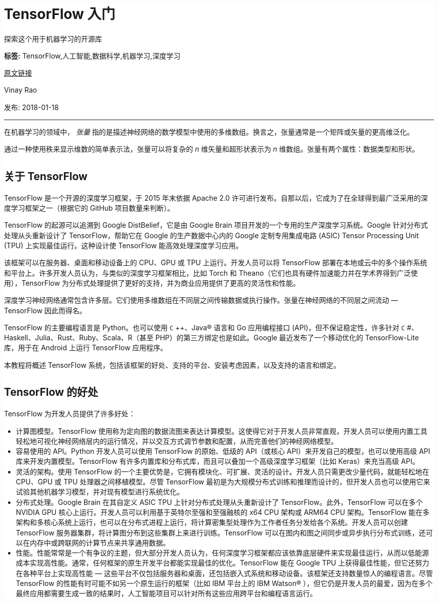 # TensorFlow 入门
探索这个用于机器学习的开源库

**标签:** TensorFlow,人工智能,数据科学,机器学习,深度学习

[原文链接](https://developer.ibm.com/zh/articles/cc-get-started-tensorflow/)

Vinay Rao

发布: 2018-01-18

* * *

在机器学习的领域中， _张量_ 指的是描述神经网络的数学模型中使用的多维数组。换言之，张量通常是一个矩阵或矢量的更高维泛化。

通过一种使用秩来显示维数的简单表示法，张量可以将复杂的 _n_ 维矢量和超形状表示为 _n_ 维数组。张量有两个属性：数据类型和形状。

## 关于 TensorFlow

TensorFlow 是一个开源的深度学习框架，于 2015 年末依据 Apache 2.0 许可进行发布。自那以后，它成为了在全球得到最广泛采用的深度学习框架之一（根据它的 GitHub 项目数量来判断）。

TensorFlow 的起源可以追溯到 Google DistBelief，它是由 Google Brain 项目开发的一个专用的生产深度学习系统。Google 针对分布式处理从头重新设计了 TensorFlow，帮助它在 Google 的生产数据中心内的 Google 定制专用集成电路 (ASIC) Tensor Processing Unit (TPU) 上实现最佳运行。这种设计使 TensorFlow 能高效处理深度学习应用。

该框架可以在服务器、桌面和移动设备上的 CPU、GPU 或 TPU 上运行。开发人员可以将 TensorFlow 部署在本地或云中的多个操作系统和平台上。许多开发人员认为，与类似的深度学习框架相比，比如 Torch 和 Theano（它们也具有硬件加速能力并在学术界得到广泛使用），TensorFlow 为分布式处理提供了更好的支持，并为商业应用提供了更高的灵活性和性能。

深度学习神经网络通常包含许多层。它们使用多维数组在不同层之间传输数据或执行操作。张量在神经网络的不同层之间流动 — TensorFlow 因此而得名。

TensorFlow 的主要编程语言是 Python。也可以使用 `C` ++、Java® 语言和 Go 应用编程接口 (API)，但不保证稳定性，许多针对 `C` #、Haskell、Julia、Rust、Ruby、Scala、R（甚至 PHP）的第三方绑定也是如此。Google 最近发布了一个移动优化的 TensorFlow-Lite 库，用于在 Android 上运行 TensorFlow 应用程序。

本教程将概述 TensorFlow 系统，包括该框架的好处、支持的平台、安装考虑因素，以及支持的语言和绑定。

## TensorFlow 的好处

TensorFlow 为开发人员提供了许多好处：

- 计算图模型。TensorFlow 使用称为定向图的数据流图来表达计算模型。这使得它对于开发人员非常直观，开发人员可以使用内置工具轻松地可视化神经网络层内的运行情况，并以交互方式调节参数和配置，从而完善他们的神经网络模型。
- 容易使用的 API。Python 开发人员可以使用 TensorFlow 的原始、低级的 API（或核心 API）来开发自己的模型，也可以使用高级 API 库来开发内置模型。TensorFlow 有许多内置库和分布式库，而且可以叠加一个高级深度学习框架（比如 Keras）来充当高级 API。
- 灵活的架构。使用 TensorFlow 的一个主要优势是，它拥有模块化、可扩展、灵活的设计。开发人员只需更改少量代码，就能轻松地在 CPU、GPU 或 TPU 处理器之间移植模型。尽管 TensorFlow 最初是为大规模分布式训练和推理而设计的，但开发人员也可以使用它来试验其他机器学习模型，并对现有模型进行系统优化。
- 分布式处理。Google Brain 在其自定义 ASIC TPU 上针对分布式处理从头重新设计了 TensorFlow。此外，TensorFlow 可以在多个 NVIDIA GPU 核心上运行。开发人员可以利用基于英特尔至强和至强融核的 x64 CPU 架构或 ARM64 CPU 架构。TensorFlow 能在多架构和多核心系统上运行，也可以在分布式进程上运行，将计算密集型处理作为工作者任务分发给各个系统。开发人员可以创建 TensorFlow 服务器集群，将计算图分布到这些集群上来进行训练。TensorFlow 可以在图内和图之间同步或异步执行分布式训练，还可以在内存中或跨联网的计算节点来共享通用数据。
- 性能。性能常常是一个有争议的主题，但大部分开发人员认为，任何深度学习框架都应该依靠底层硬件来实现最佳运行，从而以低能源成本实现高性能。通常，任何框架的原生开发平台都能实现最佳的优化。TensorFlow 能在 Google TPU 上获得最佳性能，但它还努力在各种平台上实现高性能 — 这些平台不仅包括服务器和桌面，还包括嵌入式系统和移动设备。该框架还支持数量惊人的编程语言。尽管 TensorFlow 的性能有时可能不如另一个原生运行的框架（比如 IBM 平台上的 IBM Watson® ），但它仍是开发人员的最爱，因为在多个最终应用都需要生成一致的结果时，人工智能项目可以针对所有这些应用跨平台和编程语言运行。
